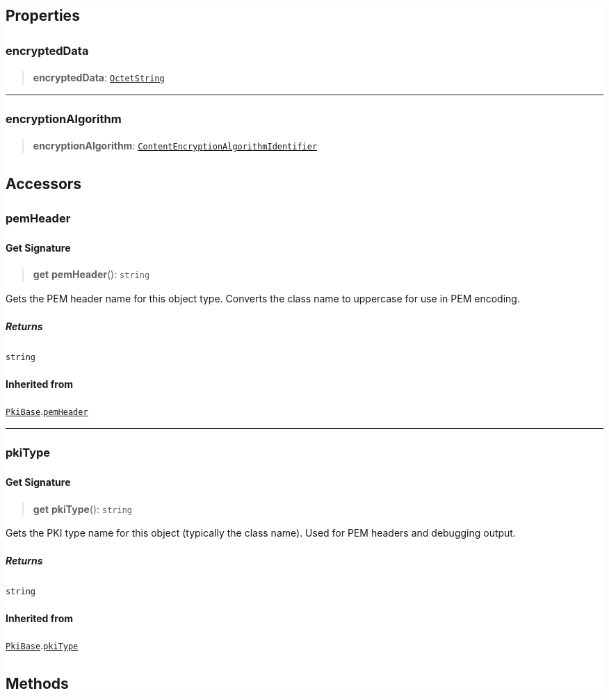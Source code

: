 ## Properties

### encryptedData

> **encryptedData**: [`OctetString`](../../../asn1/OctetString/classes/OctetString.md)

---

### encryptionAlgorithm

> **encryptionAlgorithm**: [`ContentEncryptionAlgorithmIdentifier`](../../../algorithms/AlgorithmIdentifier/classes/ContentEncryptionAlgorithmIdentifier.md)

## Accessors

### pemHeader

#### Get Signature

> **get** **pemHeader**(): `string`

Gets the PEM header name for this object type.
Converts the class name to uppercase for use in PEM encoding.

##### Returns

`string`

#### Inherited from

[`PkiBase`](../../../core/PkiBase/classes/PkiBase.md).[`pemHeader`](../../../core/PkiBase/classes/PkiBase.md#pemheader)

---

### pkiType

#### Get Signature

> **get** **pkiType**(): `string`

Gets the PKI type name for this object (typically the class name).
Used for PEM headers and debugging output.

##### Returns

`string`

#### Inherited from

[`PkiBase`](../../../core/PkiBase/classes/PkiBase.md).[`pkiType`](../../../core/PkiBase/classes/PkiBase.md#pkitype)

## Methods
